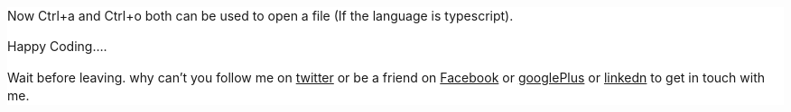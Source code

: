 Now Ctrl+a and Ctrl+o both can be used to open a file (If the language is typescript).

Happy Coding….

Wait before leaving.
why can’t you follow me on <a href="https://twitter.com/arungudelli" target="_blank">twitter</a> or be a friend on <a href="https://www.facebook.com/gudelliArun" target="_blank">Facebook</a> or <a href="https://plus.google.com/+ArunkumarGudelli" target="_blank">googlePlus</a> or <a href="https://www.linkedin.com/in/arungudelli/" target="_blank">linkedn</a> to get in touch with me.







